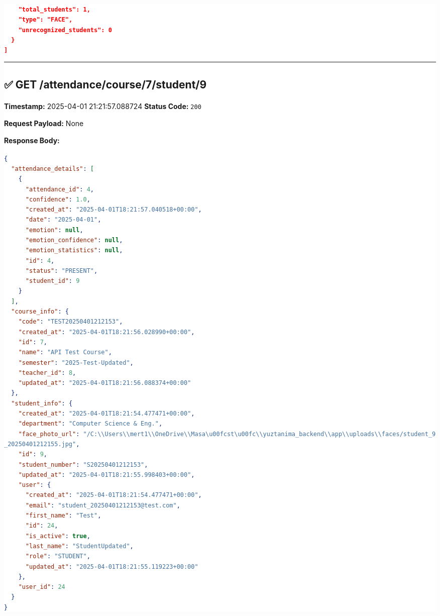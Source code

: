 ```json
    "total_students": 1,
    "type": "FACE",
    "unrecognized_students": 0
  }
]
```

---

## ✅ GET /attendance/course/7/student/9

**Timestamp:** 2025-04-01 21:21:57.088724
**Status Code:** `200`

**Request Payload:** None

**Response Body:**
```json
{
  "attendance_details": [
    {
      "attendance_id": 4,
      "confidence": 1.0,
      "created_at": "2025-04-01T18:21:57.040518+00:00",
      "date": "2025-04-01",
      "emotion": null,
      "emotion_confidence": null,
      "emotion_statistics": null,
      "id": 4,
      "status": "PRESENT",
      "student_id": 9
    }
  ],
  "course_info": {
    "code": "TEST20250401212153",
    "created_at": "2025-04-01T18:21:56.028990+00:00",
    "id": 7,
    "name": "API Test Course",
    "semester": "2025-Test-Updated",
    "teacher_id": 8,
    "updated_at": "2025-04-01T18:21:56.088374+00:00"
  },
  "student_info": {
    "created_at": "2025-04-01T18:21:54.477471+00:00",
    "department": "Computer Science & Eng.",
    "face_photo_url": "/C:\\Users\\mert1\\OneDrive\\Masa\u00fcst\u00fc\\yuztanima_backend\\app\\uploads\\faces/student_9_20250401212155.jpg",
    "id": 9,
    "student_number": "S20250401212153",
    "updated_at": "2025-04-01T18:21:55.998403+00:00",
    "user": {
      "created_at": "2025-04-01T18:21:54.477471+00:00",
      "email": "student_20250401212153@test.com",
      "first_name": "Test",
      "id": 24,
      "is_active": true,
      "last_name": "StudentUpdated",
      "role": "STUDENT",
      "updated_at": "2025-04-01T18:21:55.119223+00:00"
    },
    "user_id": 24
  }
}
```
